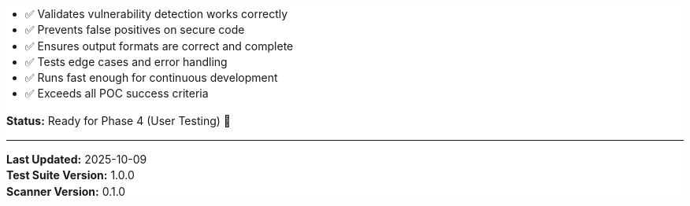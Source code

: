 - ✅ Validates vulnerability detection works correctly
- ✅ Prevents false positives on secure code
- ✅ Ensures output formats are correct and complete
- ✅ Tests edge cases and error handling
- ✅ Runs fast enough for continuous development
- ✅ Exceeds all POC success criteria

**Status:** Ready for Phase 4 (User Testing) 🚀

---

**Last Updated:** 2025-10-09  
**Test Suite Version:** 1.0.0  
**Scanner Version:** 0.1.0

